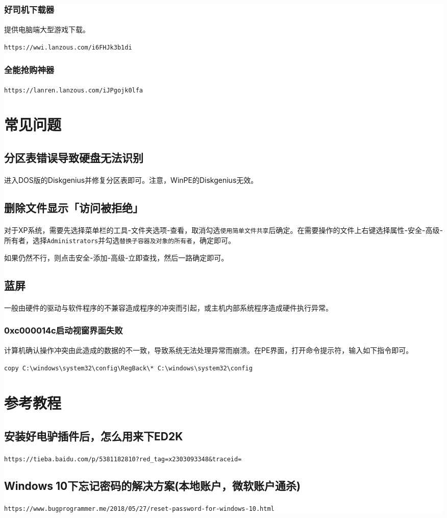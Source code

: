 ### 好司机下载器

提供电脑端大型游戏下载。

```
https://wwi.lanzous.com/i6FHJk3b1di
```

### 全能抢购神器

```
https://lanren.lanzous.com/iJPgojk0lfa
```

# 常见问题

## 分区表错误导致硬盘无法识别

进入DOS版的Diskgenius并修复分区表即可。注意，WinPE的Diskgenius无效。

## 删除文件显示「访问被拒绝」

对于XP系统，需要先选择菜单栏的工具-文件夹选项-查看，取消勾选`使用简单文件共享`后确定。在需要操作的文件上右键选择属性-安全-高级-所有者，选择`Administrators`并勾选`替换子容器及对象的所有者`，确定即可。

如果仍然不行，则点击安全-添加-高级-立即查找，然后一路确定即可。

## 蓝屏

一般由硬件的驱动与软件程序的不兼容造成程序的冲突而引起，或主机内部系统程序造成硬件执行异常。

### 0xc000014c启动视窗界面失败

计算机确认操作冲突由此造成的数据的不一致，导致系统无法处理异常而崩溃。在PE界面，打开命令提示符，输入如下指令即可。

```
copy C:\windows\system32\config\RegBack\* C:\windows\system32\config
```

# 参考教程

## 安装好电驴插件后，怎么用来下ED2K

```
https://tieba.baidu.com/p/5381182810?red_tag=x2303093348&traceid=
```

## Windows 10下忘记密码的解决方案(本地账户，微软账户通杀)

```
https://www.bugprogrammer.me/2018/05/27/reset-password-for-windows-10.html
```
